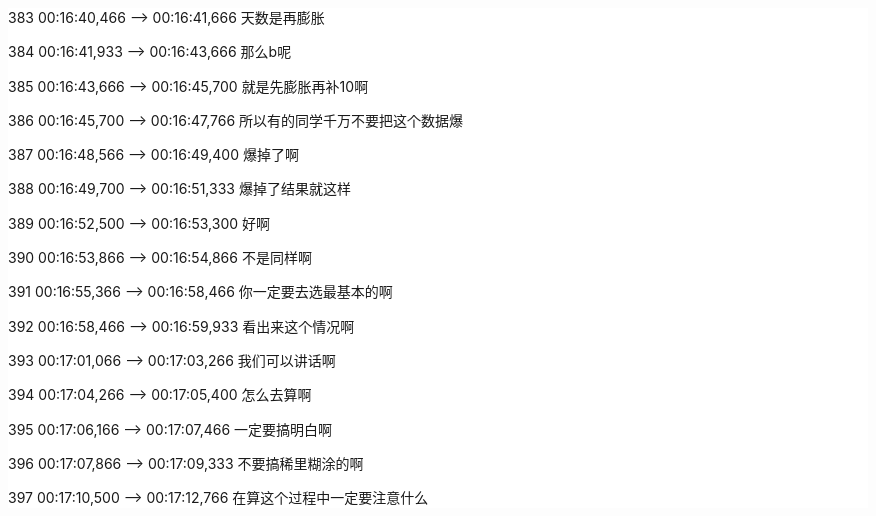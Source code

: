 383
00:16:40,466 --> 00:16:41,666
天数是再膨胀

384
00:16:41,933 --> 00:16:43,666
那么b呢

385
00:16:43,666 --> 00:16:45,700
就是先膨胀再补10啊

386
00:16:45,700 --> 00:16:47,766
所以有的同学千万不要把这个数据爆

387
00:16:48,566 --> 00:16:49,400
爆掉了啊

388
00:16:49,700 --> 00:16:51,333
爆掉了结果就这样

389
00:16:52,500 --> 00:16:53,300
好啊

390
00:16:53,866 --> 00:16:54,866
不是同样啊

391
00:16:55,366 --> 00:16:58,466
你一定要去选最基本的啊

392
00:16:58,466 --> 00:16:59,933
看出来这个情况啊

393
00:17:01,066 --> 00:17:03,266
我们可以讲话啊

394
00:17:04,266 --> 00:17:05,400
怎么去算啊

395
00:17:06,166 --> 00:17:07,466
一定要搞明白啊

396
00:17:07,866 --> 00:17:09,333
不要搞稀里糊涂的啊

397
00:17:10,500 --> 00:17:12,766
在算这个过程中一定要注意什么
